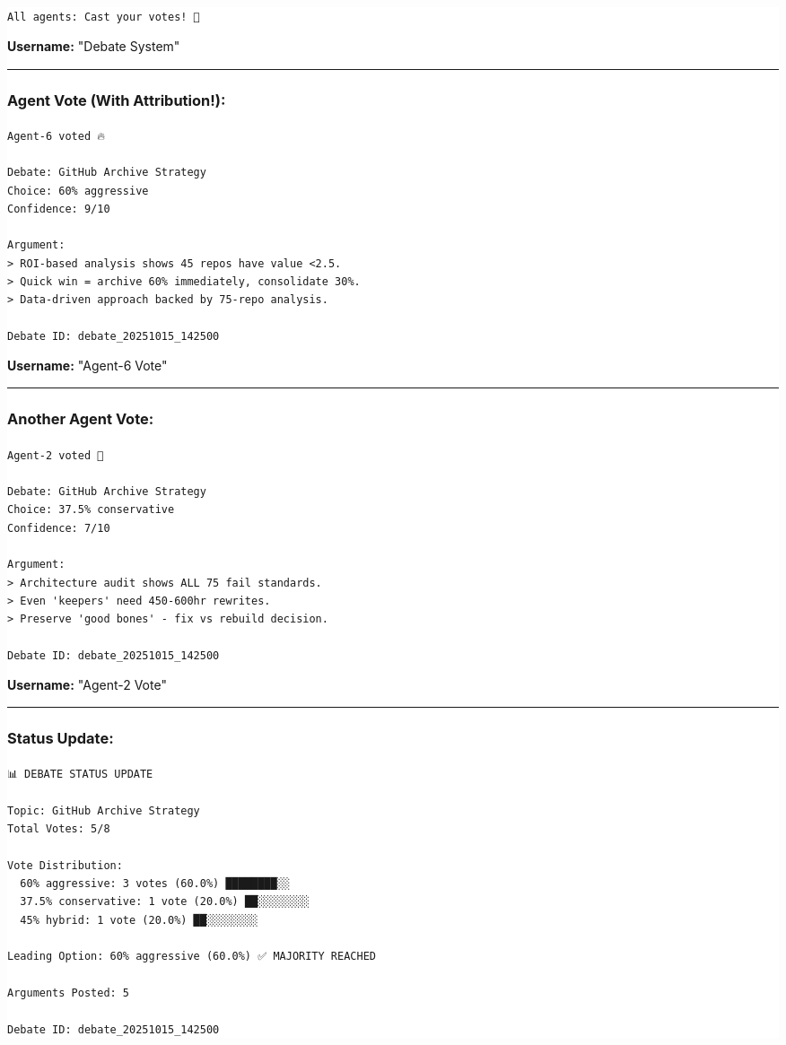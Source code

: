 ```
All agents: Cast your votes! 🐝
```

**Username:** "Debate System"

---

### Agent Vote (With Attribution!):
```
Agent-6 voted 🔥

Debate: GitHub Archive Strategy
Choice: 60% aggressive
Confidence: 9/10

Argument:
> ROI-based analysis shows 45 repos have value <2.5. 
> Quick win = archive 60% immediately, consolidate 30%.
> Data-driven approach backed by 75-repo analysis.

Debate ID: debate_20251015_142500
```

**Username:** "Agent-6 Vote"

---

### Another Agent Vote:
```
Agent-2 voted 🎯

Debate: GitHub Archive Strategy
Choice: 37.5% conservative
Confidence: 7/10

Argument:
> Architecture audit shows ALL 75 fail standards.
> Even 'keepers' need 450-600hr rewrites.
> Preserve 'good bones' - fix vs rebuild decision.

Debate ID: debate_20251015_142500
```

**Username:** "Agent-2 Vote"

---

### Status Update:
```
📊 DEBATE STATUS UPDATE

Topic: GitHub Archive Strategy
Total Votes: 5/8

Vote Distribution:
  60% aggressive: 3 votes (60.0%) ████████░░
  37.5% conservative: 1 vote (20.0%) ██░░░░░░░░
  45% hybrid: 1 vote (20.0%) ██░░░░░░░░

Leading Option: 60% aggressive (60.0%) ✅ MAJORITY REACHED

Arguments Posted: 5

Debate ID: debate_20251015_142500
```
